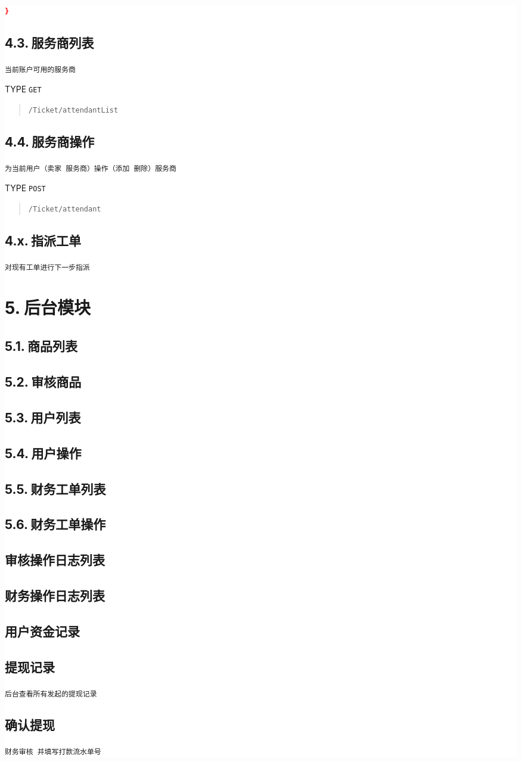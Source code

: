 ```JSON
}
```

## 4.3. 服务商列表

    当前账户可用的服务商

TYPE `GET`

> `/Ticket/attendantList`

## 4.4. 服务商操作

    为当前用户（卖家 服务商）操作（添加 删除）服务商

TYPE `POST`

> `/Ticket/attendant`

## 4.x. 指派工单

    对现有工单进行下一步指派

# 5. 后台模块

## 5.1. 商品列表

## 5.2. 审核商品

## 5.3. 用户列表

## 5.4. 用户操作

## 5.5. 财务工单列表

## 5.6. 财务工单操作

## 审核操作日志列表

## 财务操作日志列表

## 用户资金记录

## 提现记录

    后台查看所有发起的提现记录

## 确认提现

    财务审核 并填写打款流水单号
